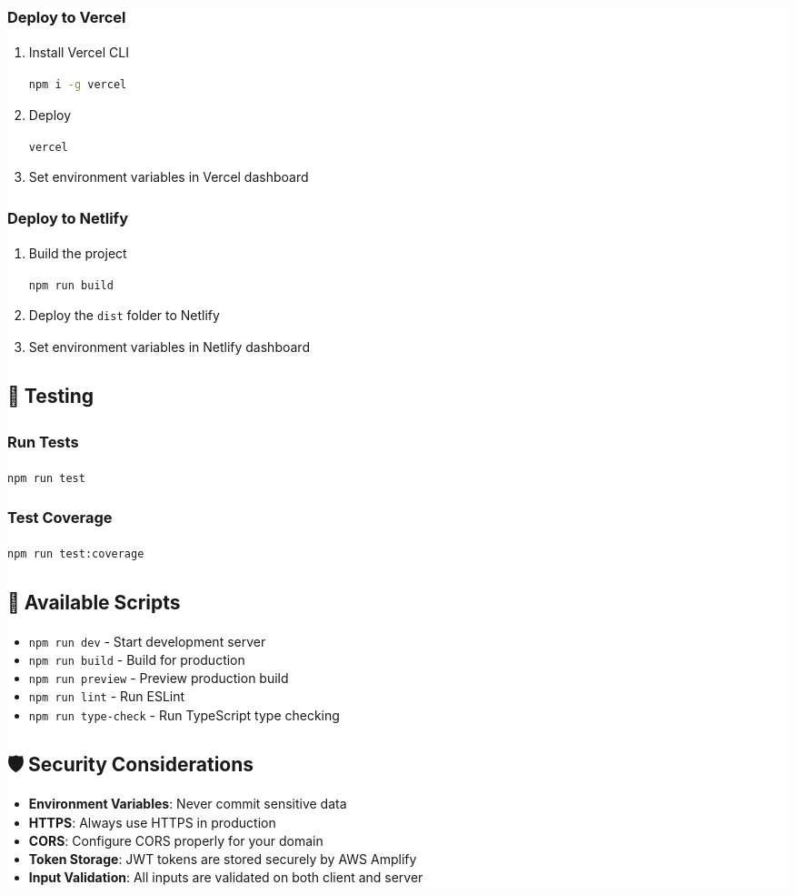### Deploy to Vercel

1. Install Vercel CLI

   ```bash
   npm i -g vercel
   ```

2. Deploy

   ```bash
   vercel
   ```

3. Set environment variables in Vercel dashboard

### Deploy to Netlify

1. Build the project

   ```bash
   npm run build
   ```

2. Deploy the `dist` folder to Netlify

3. Set environment variables in Netlify dashboard

## 🧪 Testing

### Run Tests

```bash
npm run test
```

### Test Coverage

```bash
npm run test:coverage
```

## 🔧 Available Scripts

- `npm run dev` - Start development server
- `npm run build` - Build for production
- `npm run preview` - Preview production build
- `npm run lint` - Run ESLint
- `npm run type-check` - Run TypeScript type checking

## 🛡️ Security Considerations

- **Environment Variables**: Never commit sensitive data
- **HTTPS**: Always use HTTPS in production
- **CORS**: Configure CORS properly for your domain
- **Token Storage**: JWT tokens are stored securely by AWS Amplify
- **Input Validation**: All inputs are validated on both client and server
